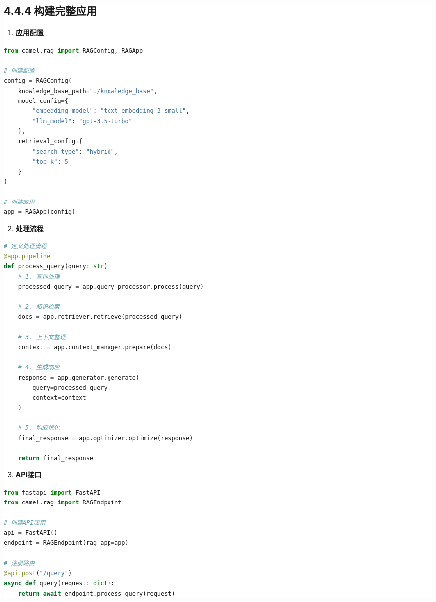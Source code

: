 ## 4.4.4 构建完整应用

1. **应用配置**
```python
from camel.rag import RAGConfig, RAGApp

# 创建配置
config = RAGConfig(
    knowledge_base_path="./knowledge_base",
    model_config={
        "embedding_model": "text-embedding-3-small",
        "llm_model": "gpt-3.5-turbo"
    },
    retrieval_config={
        "search_type": "hybrid",
        "top_k": 5
    }
)

# 创建应用
app = RAGApp(config)
```

2. **处理流程**
```python
# 定义处理流程
@app.pipeline
def process_query(query: str):
    # 1. 查询处理
    processed_query = app.query_processor.process(query)
    
    # 2. 知识检索
    docs = app.retriever.retrieve(processed_query)
    
    # 3. 上下文整理
    context = app.context_manager.prepare(docs)
    
    # 4. 生成响应
    response = app.generator.generate(
        query=processed_query,
        context=context
    )
    
    # 5. 响应优化
    final_response = app.optimizer.optimize(response)
    
    return final_response
```

3. **API接口**
```python
from fastapi import FastAPI
from camel.rag import RAGEndpoint

# 创建API应用
api = FastAPI()
endpoint = RAGEndpoint(rag_app=app)

# 注册路由
@api.post("/query")
async def query(request: dict):
    return await endpoint.process_query(request)
```
